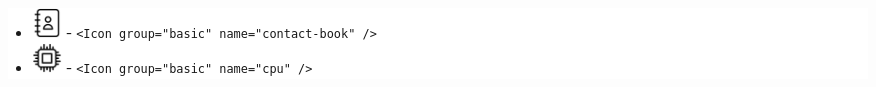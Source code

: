 - <img src="./basic/051-contact-book.png" height="30" width="30" /> - `<Icon group="basic" name="contact-book" />`
 - <img src="./basic/052-cpu.png" height="30" width="30" /> - `<Icon group="basic" name="cpu" />`